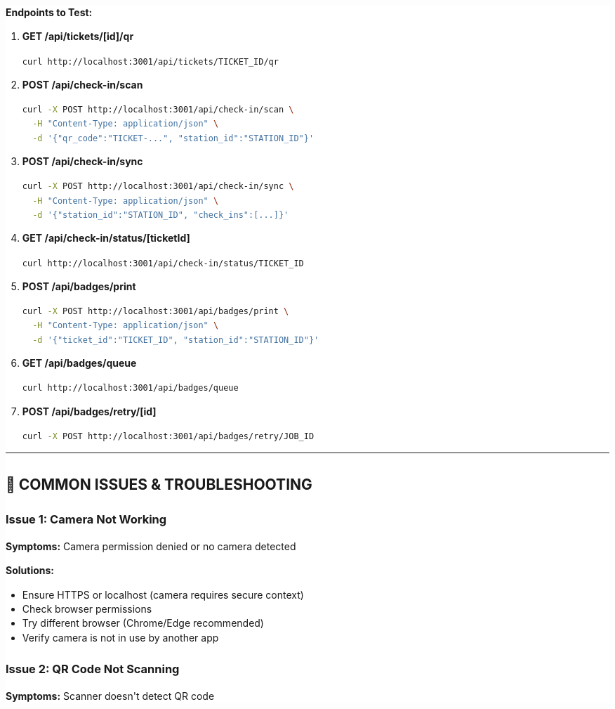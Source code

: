 **Endpoints to Test:**

1. **GET /api/tickets/[id]/qr**
   ```bash
   curl http://localhost:3001/api/tickets/TICKET_ID/qr
   ```

2. **POST /api/check-in/scan**
   ```bash
   curl -X POST http://localhost:3001/api/check-in/scan \
     -H "Content-Type: application/json" \
     -d '{"qr_code":"TICKET-...", "station_id":"STATION_ID"}'
   ```

3. **POST /api/check-in/sync**
   ```bash
   curl -X POST http://localhost:3001/api/check-in/sync \
     -H "Content-Type: application/json" \
     -d '{"station_id":"STATION_ID", "check_ins":[...]}'
   ```

4. **GET /api/check-in/status/[ticketId]**
   ```bash
   curl http://localhost:3001/api/check-in/status/TICKET_ID
   ```

5. **POST /api/badges/print**
   ```bash
   curl -X POST http://localhost:3001/api/badges/print \
     -H "Content-Type: application/json" \
     -d '{"ticket_id":"TICKET_ID", "station_id":"STATION_ID"}'
   ```

6. **GET /api/badges/queue**
   ```bash
   curl http://localhost:3001/api/badges/queue
   ```

7. **POST /api/badges/retry/[id]**
   ```bash
   curl -X POST http://localhost:3001/api/badges/retry/JOB_ID
   ```

---

## 🐛 **COMMON ISSUES & TROUBLESHOOTING**

### Issue 1: Camera Not Working
**Symptoms:** Camera permission denied or no camera detected

**Solutions:**
- Ensure HTTPS or localhost (camera requires secure context)
- Check browser permissions
- Try different browser (Chrome/Edge recommended)
- Verify camera is not in use by another app

### Issue 2: QR Code Not Scanning
**Symptoms:** Scanner doesn't detect QR code
